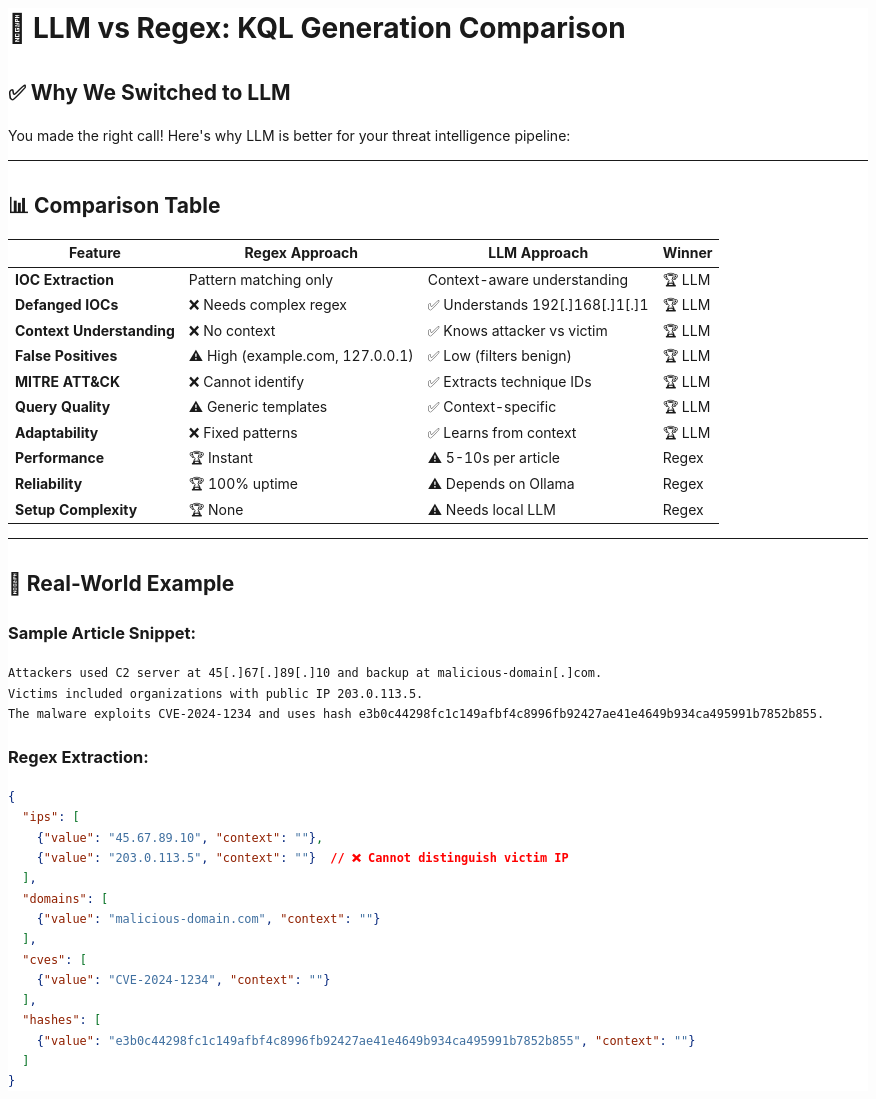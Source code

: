 # 🤖 LLM vs Regex: KQL Generation Comparison

## ✅ **Why We Switched to LLM**

You made the right call! Here's why LLM is better for your threat intelligence pipeline:

---

## 📊 **Comparison Table**

| Feature | **Regex Approach** | **LLM Approach** | **Winner** |
|---------|-------------------|-----------------|-----------|
| **IOC Extraction** | Pattern matching only | Context-aware understanding | 🏆 LLM |
| **Defanged IOCs** | ❌ Needs complex regex | ✅ Understands 192[.]168[.]1[.]1 | 🏆 LLM |
| **Context Understanding** | ❌ No context | ✅ Knows attacker vs victim | 🏆 LLM |
| **False Positives** | ⚠️ High (example.com, 127.0.0.1) | ✅ Low (filters benign) | 🏆 LLM |
| **MITRE ATT&CK** | ❌ Cannot identify | ✅ Extracts technique IDs | 🏆 LLM |
| **Query Quality** | ⚠️ Generic templates | ✅ Context-specific | 🏆 LLM |
| **Adaptability** | ❌ Fixed patterns | ✅ Learns from context | 🏆 LLM |
| **Performance** | 🏆 Instant | ⚠️ 5-10s per article | Regex |
| **Reliability** | 🏆 100% uptime | ⚠️ Depends on Ollama | Regex |
| **Setup Complexity** | 🏆 None | ⚠️ Needs local LLM | Regex |

---

## 🎯 **Real-World Example**

### **Sample Article Snippet:**
```
Attackers used C2 server at 45[.]67[.]89[.]10 and backup at malicious-domain[.]com.
Victims included organizations with public IP 203.0.113.5.
The malware exploits CVE-2024-1234 and uses hash e3b0c44298fc1c149afbf4c8996fb92427ae41e4649b934ca495991b7852b855.
```

### **Regex Extraction:**
```json
{
  "ips": [
    {"value": "45.67.89.10", "context": ""},
    {"value": "203.0.113.5", "context": ""}  // ❌ Cannot distinguish victim IP
  ],
  "domains": [
    {"value": "malicious-domain.com", "context": ""}
  ],
  "cves": [
    {"value": "CVE-2024-1234", "context": ""}
  ],
  "hashes": [
    {"value": "e3b0c44298fc1c149afbf4c8996fb92427ae41e4649b934ca495991b7852b855", "context": ""}
  ]
}
```

